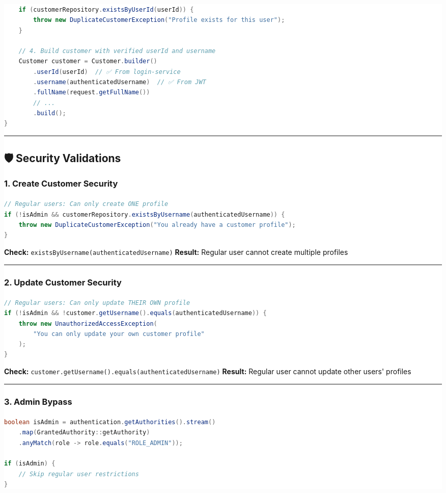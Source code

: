 ```java
    if (customerRepository.existsByUserId(userId)) {
        throw new DuplicateCustomerException("Profile exists for this user");
    }
    
    // 4. Build customer with verified userId and username
    Customer customer = Customer.builder()
        .userId(userId)  // ✅ From login-service
        .username(authenticatedUsername)  // ✅ From JWT
        .fullName(request.getFullName())
        // ...
        .build();
}
```

---

## 🛡️ Security Validations

### 1. Create Customer Security

```java
// Regular users: Can only create ONE profile
if (!isAdmin && customerRepository.existsByUsername(authenticatedUsername)) {
    throw new DuplicateCustomerException("You already have a customer profile");
}
```

**Check:** `existsByUsername(authenticatedUsername)`
**Result:** Regular user cannot create multiple profiles

---

### 2. Update Customer Security

```java
// Regular users: Can only update THEIR OWN profile
if (!isAdmin && !customer.getUsername().equals(authenticatedUsername)) {
    throw new UnauthorizedAccessException(
        "You can only update your own customer profile"
    );
}
```

**Check:** `customer.getUsername().equals(authenticatedUsername)`
**Result:** Regular user cannot update other users' profiles

---

### 3. Admin Bypass

```java
boolean isAdmin = authentication.getAuthorities().stream()
    .map(GrantedAuthority::getAuthority)
    .anyMatch(role -> role.equals("ROLE_ADMIN"));

if (isAdmin) {
    // Skip regular user restrictions
}
```
